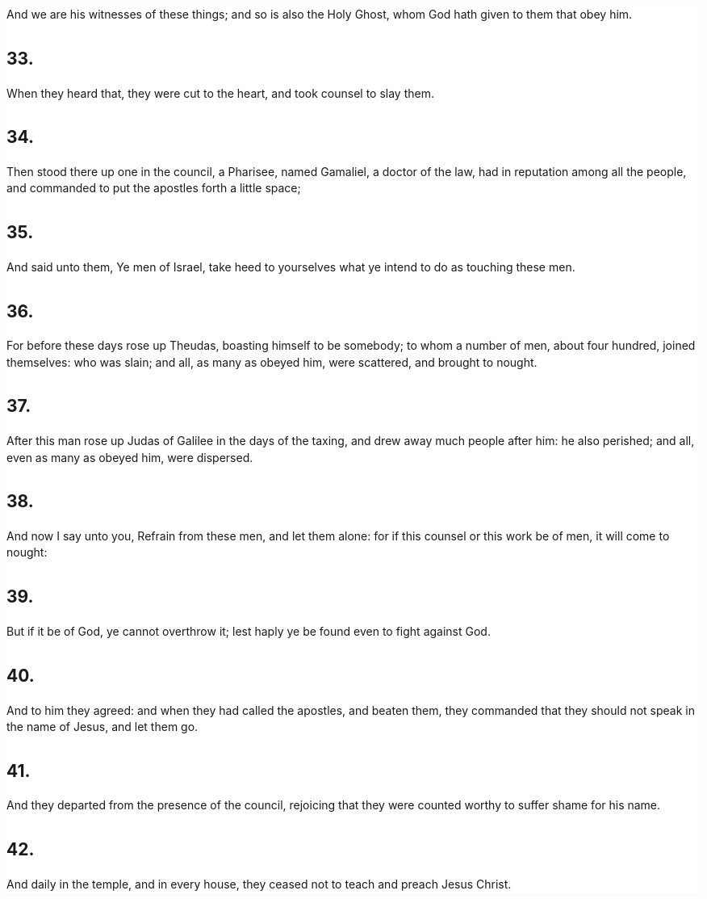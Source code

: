 And we are his witnesses of these things; and so is also the Holy Ghost, whom God hath given to them that obey him.
## 33.
When they heard that, they were cut to the heart, and took counsel to slay them.
## 34.
Then stood there up one in the council, a Pharisee, named Gamaliel, a doctor of the law, had in reputation among all the people, and commanded to put the apostles forth a little space;
## 35.
And said unto them, Ye men of Israel, take heed to yourselves what ye intend to do as touching these men.
## 36.
For before these days rose up Theudas, boasting himself to be somebody; to whom a number of men, about four hundred, joined themselves: who was slain; and all, as many as obeyed him, were scattered, and brought to nought.
## 37.
After this man rose up Judas of Galilee in the days of the taxing, and drew away much people after him: he also perished; and all, even as many as obeyed him, were dispersed.
## 38.
And now I say unto you, Refrain from these men, and let them alone: for if this counsel or this work be of men, it will come to nought:
## 39.
But if it be of God, ye cannot overthrow it; lest haply ye be found even to fight against God.
## 40.
And to him they agreed: and when they had called the apostles, and beaten them, they commanded that they should not speak in the name of Jesus, and let them go.
## 41.
And they departed from the presence of the council, rejoicing that they were counted worthy to suffer shame for his name.
## 42.
And daily in the temple, and in every house, they ceased not to teach and preach Jesus Christ.

